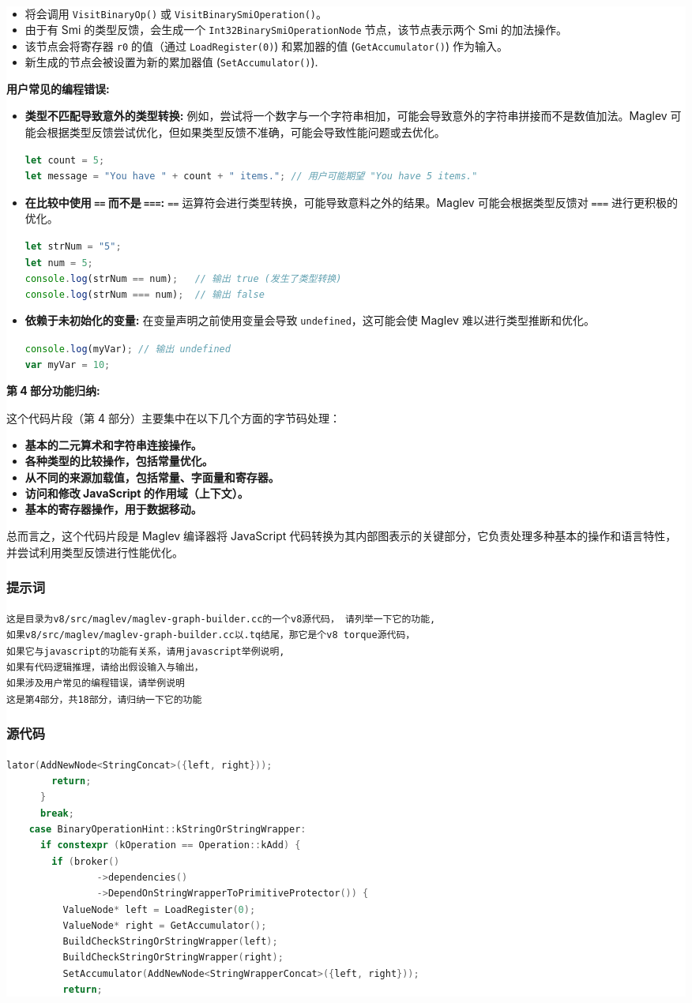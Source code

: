 - 将会调用 `VisitBinaryOp()` 或 `VisitBinarySmiOperation()`。
- 由于有 Smi 的类型反馈，会生成一个 `Int32BinarySmiOperationNode` 节点，该节点表示两个 Smi 的加法操作。
- 该节点会将寄存器 `r0` 的值（通过 `LoadRegister(0)`) 和累加器的值 (`GetAccumulator()`) 作为输入。
- 新生成的节点会被设置为新的累加器值 (`SetAccumulator()`).

**用户常见的编程错误:**

- **类型不匹配导致意外的类型转换:**  例如，尝试将一个数字与一个字符串相加，可能会导致意外的字符串拼接而不是数值加法。Maglev 可能会根据类型反馈尝试优化，但如果类型反馈不准确，可能会导致性能问题或去优化。

  ```javascript
  let count = 5;
  let message = "You have " + count + " items."; // 用户可能期望 "You have 5 items."
  ```

- **在比较中使用 `==` 而不是 `===`:**  `==` 运算符会进行类型转换，可能导致意料之外的结果。Maglev 可能会根据类型反馈对 `===` 进行更积极的优化。

  ```javascript
  let strNum = "5";
  let num = 5;
  console.log(strNum == num);   // 输出 true (发生了类型转换)
  console.log(strNum === num);  // 输出 false
  ```

- **依赖于未初始化的变量:**  在变量声明之前使用变量会导致 `undefined`，这可能会使 Maglev 难以进行类型推断和优化。

  ```javascript
  console.log(myVar); // 输出 undefined
  var myVar = 10;
  ```

**第 4 部分功能归纳:**

这个代码片段（第 4 部分）主要集中在以下几个方面的字节码处理：

- **基本的二元算术和字符串连接操作。**
- **各种类型的比较操作，包括常量优化。**
- **从不同的来源加载值，包括常量、字面量和寄存器。**
- **访问和修改 JavaScript 的作用域（上下文）。**
- **基本的寄存器操作，用于数据移动。**

总而言之，这个代码片段是 Maglev 编译器将 JavaScript 代码转换为其内部图表示的关键部分，它负责处理多种基本的操作和语言特性，并尝试利用类型反馈进行性能优化。

### 提示词
```
这是目录为v8/src/maglev/maglev-graph-builder.cc的一个v8源代码， 请列举一下它的功能, 
如果v8/src/maglev/maglev-graph-builder.cc以.tq结尾，那它是个v8 torque源代码，
如果它与javascript的功能有关系，请用javascript举例说明,
如果有代码逻辑推理，请给出假设输入与输出，
如果涉及用户常见的编程错误，请举例说明
这是第4部分，共18部分，请归纳一下它的功能
```

### 源代码
```cpp
lator(AddNewNode<StringConcat>({left, right}));
        return;
      }
      break;
    case BinaryOperationHint::kStringOrStringWrapper:
      if constexpr (kOperation == Operation::kAdd) {
        if (broker()
                ->dependencies()
                ->DependOnStringWrapperToPrimitiveProtector()) {
          ValueNode* left = LoadRegister(0);
          ValueNode* right = GetAccumulator();
          BuildCheckStringOrStringWrapper(left);
          BuildCheckStringOrStringWrapper(right);
          SetAccumulator(AddNewNode<StringWrapperConcat>({left, right}));
          return;
```